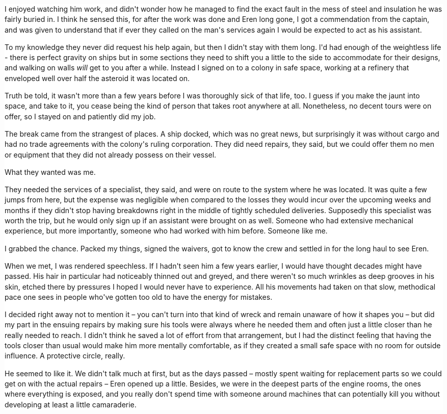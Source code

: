 I enjoyed watching him work, and didn't wonder how he managed to find the exact
fault in the mess of steel and insulation he was fairly buried in. I think he
sensed this, for after the work was done and Eren long gone, I got a
commendation from the captain, and was given to understand that if ever they
called on the man's services again I would be expected to act as his assistant.

To my knowledge they never did request his help again, but then I didn't stay
with them long. I'd had enough of the weightless life - there is perfect gravity
on ships but in some sections they need to shift you a little to the side to
accommodate for their designs, and walking on walls _will_ get to you after a
while. Instead I signed on to a colony in safe space, working at a refinery that
enveloped well over half the asteroid it was located on.

Truth be told, it wasn't more than a few years before I was thoroughly sick of
that life, too. I guess if you make the jaunt into space, and take to it, you
cease being the kind of person that takes root anywhere at all. Nonetheless, no
decent tours were on offer, so I stayed on and patiently did my job.

The break came from the strangest of places. A ship docked, which was no great
news, but surprisingly it was without cargo and had no trade agreements with the
colony's ruling corporation. They did need repairs, they said, but we could
offer them no men or equipment that they did not already possess on their
vessel.

What they wanted was me.

They needed the services of a specialist, they said, and were on route to the
system where he was located. It was quite a few jumps from here, but the expense
was negligible when compared to the losses they would incur over the upcoming
weeks and months if they didn't stop having breakdowns right in the middle of
tightly scheduled deliveries. Supposedly this specialist was worth the trip, but
he would only sign up if an assistant were brought on as well. Someone who had
extensive mechanical experience, but more importantly, someone who had worked
with him before. Someone like me.

I grabbed the chance. Packed my things, signed the waivers, got to know the crew
and settled in for the long haul to see Eren.

When we met, I was rendered speechless. If I hadn't seen him a few years
earlier, I would have thought decades might have passed. His hair in particular
had noticeably thinned out and greyed, and there weren't so much wrinkles as
deep grooves in his skin, etched there by pressures I hoped I would never have
to experience. All his movements had taken on that slow, methodical pace one
sees in people who've gotten too old to have the energy for mistakes.

I decided right away not to mention it – you can't turn into that kind of wreck
and remain unaware of how it shapes you – but did my part in the ensuing repairs
by making sure his tools were always where he needed them and often just a
little closer than he really needed to reach. I didn't think he saved a lot of
effort from that arrangement, but I had the distinct feeling that having the
tools closer than usual would make him more mentally comfortable, as if they
created a small safe space with no room for outside influence. A protective
circle, really.

He seemed to like it. We didn't talk much at first, but as the days passed –
mostly spent waiting for replacement parts so we could get on with the actual
repairs – Eren opened up a little. Besides, we were in the deepest parts of the
engine rooms, the ones where everything is exposed, and you really don't spend
time with someone around machines that can potentially kill you without
developing at least a little camaraderie.
